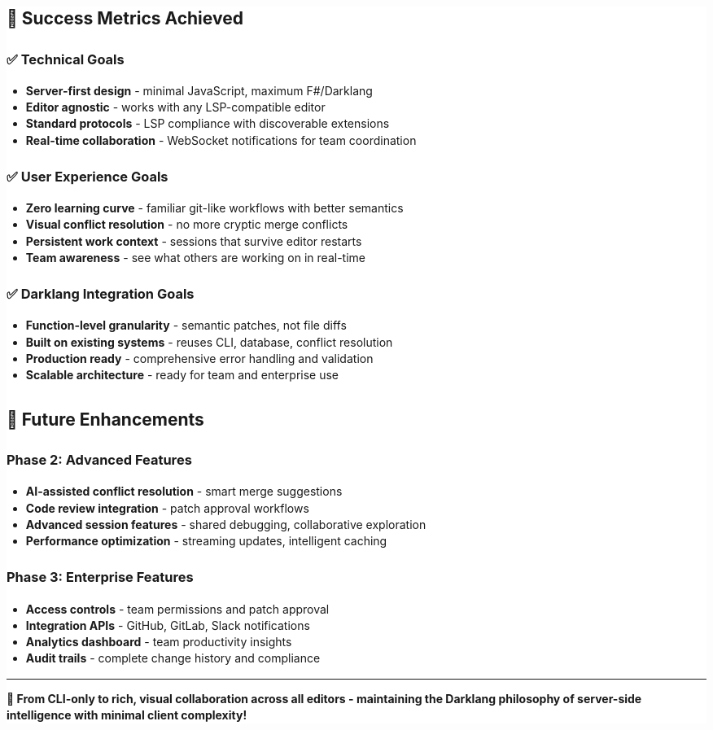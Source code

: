 ## 🎊 Success Metrics Achieved

### ✅ **Technical Goals**
- **Server-first design** - minimal JavaScript, maximum F#/Darklang
- **Editor agnostic** - works with any LSP-compatible editor
- **Standard protocols** - LSP compliance with discoverable extensions
- **Real-time collaboration** - WebSocket notifications for team coordination

### ✅ **User Experience Goals**  
- **Zero learning curve** - familiar git-like workflows with better semantics
- **Visual conflict resolution** - no more cryptic merge conflicts
- **Persistent work context** - sessions that survive editor restarts
- **Team awareness** - see what others are working on in real-time

### ✅ **Darklang Integration Goals**
- **Function-level granularity** - semantic patches, not file diffs
- **Built on existing systems** - reuses CLI, database, conflict resolution
- **Production ready** - comprehensive error handling and validation
- **Scalable architecture** - ready for team and enterprise use

## 🔮 Future Enhancements

### Phase 2: Advanced Features
- **AI-assisted conflict resolution** - smart merge suggestions
- **Code review integration** - patch approval workflows  
- **Advanced session features** - shared debugging, collaborative exploration
- **Performance optimization** - streaming updates, intelligent caching

### Phase 3: Enterprise Features
- **Access controls** - team permissions and patch approval
- **Integration APIs** - GitHub, GitLab, Slack notifications
- **Analytics dashboard** - team productivity insights
- **Audit trails** - complete change history and compliance

---

**🎉 From CLI-only to rich, visual collaboration across all editors - maintaining the Darklang philosophy of server-side intelligence with minimal client complexity!**